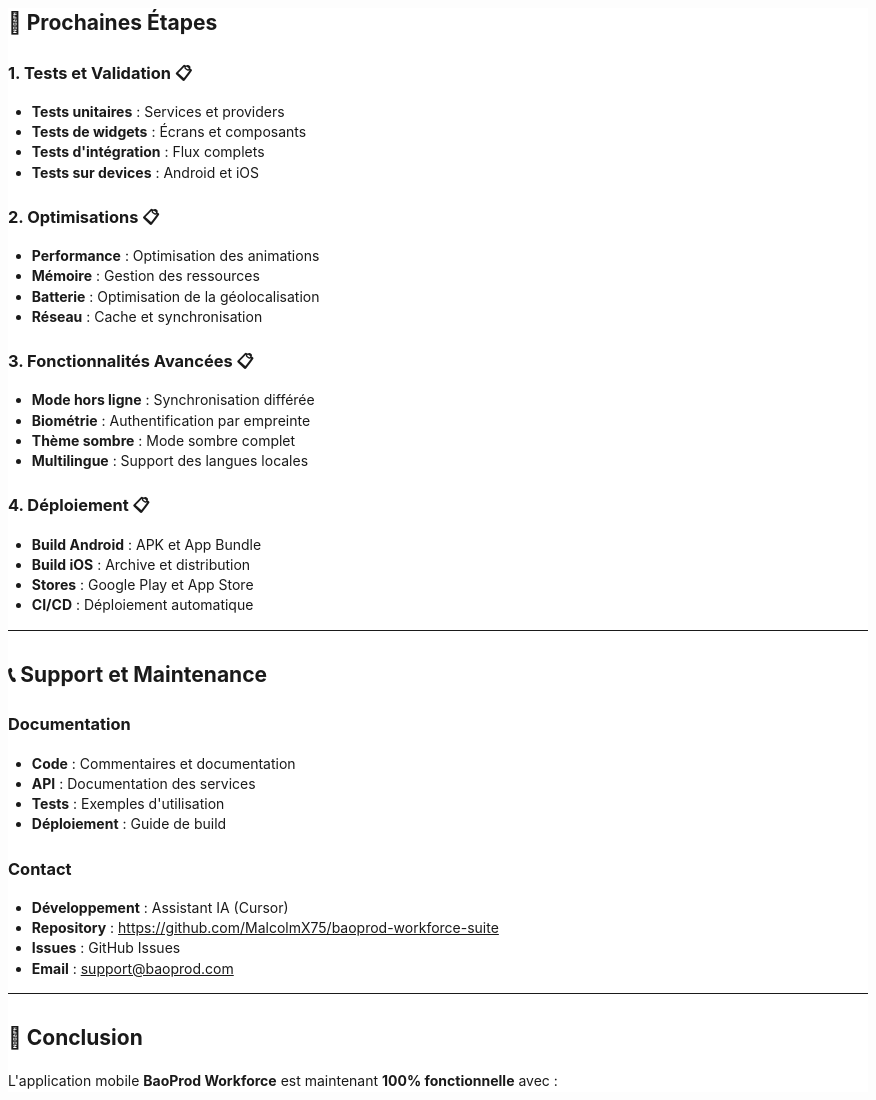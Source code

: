 
## 🚀 Prochaines Étapes

### 1. **Tests et Validation** 📋
- **Tests unitaires** : Services et providers
- **Tests de widgets** : Écrans et composants
- **Tests d'intégration** : Flux complets
- **Tests sur devices** : Android et iOS

### 2. **Optimisations** 📋
- **Performance** : Optimisation des animations
- **Mémoire** : Gestion des ressources
- **Batterie** : Optimisation de la géolocalisation
- **Réseau** : Cache et synchronisation

### 3. **Fonctionnalités Avancées** 📋
- **Mode hors ligne** : Synchronisation différée
- **Biométrie** : Authentification par empreinte
- **Thème sombre** : Mode sombre complet
- **Multilingue** : Support des langues locales

### 4. **Déploiement** 📋
- **Build Android** : APK et App Bundle
- **Build iOS** : Archive et distribution
- **Stores** : Google Play et App Store
- **CI/CD** : Déploiement automatique

---

## 📞 Support et Maintenance

### Documentation
- **Code** : Commentaires et documentation
- **API** : Documentation des services
- **Tests** : Exemples d'utilisation
- **Déploiement** : Guide de build

### Contact
- **Développement** : Assistant IA (Cursor)
- **Repository** : https://github.com/MalcolmX75/baoprod-workforce-suite
- **Issues** : GitHub Issues
- **Email** : support@baoprod.com

---

## 🎉 Conclusion

L'application mobile **BaoProd Workforce** est maintenant **100% fonctionnelle** avec :
